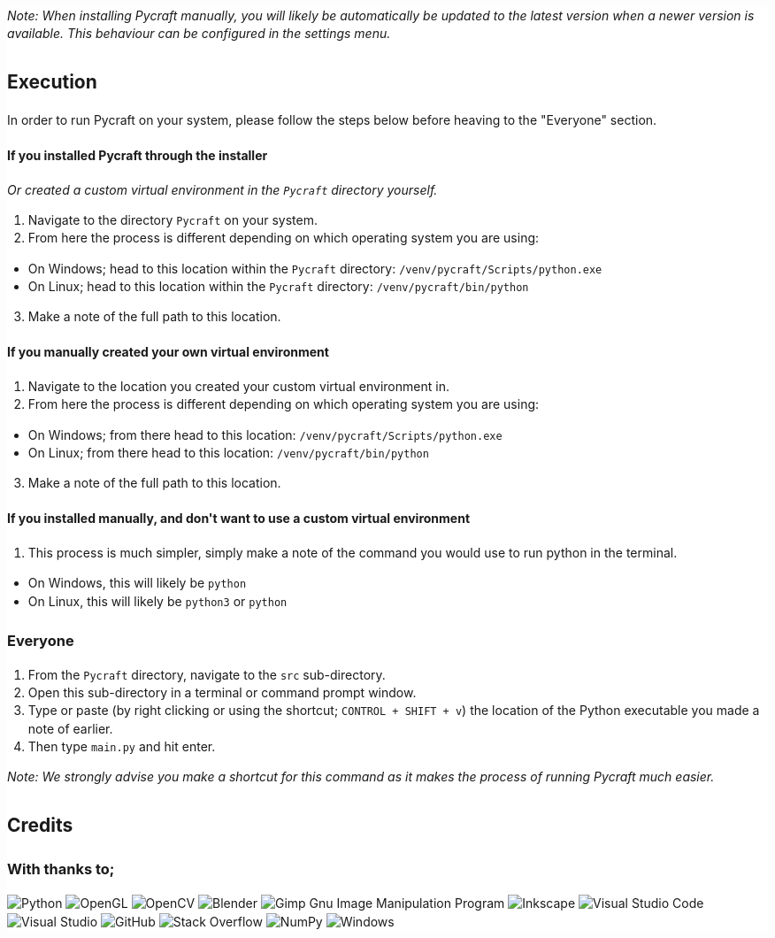 _Note: When installing Pycraft manually, you will likely be automatically be updated to the latest version when a newer version is available. This behaviour can be configured in the settings menu._

## Execution
In order to run Pycraft on your system, please follow the steps below before heaving to the "Everyone" section.

#### If you installed Pycraft through the installer
_Or created a custom virtual environment in the `Pycraft` directory yourself._

1. Navigate to the directory `Pycraft` on your system.
2. From here the process is different depending on which operating system you are using:
* On Windows; head to this location within the `Pycraft` directory: `/venv/pycraft/Scripts/python.exe`
* On Linux; head to this location within the `Pycraft` directory: `/venv/pycraft/bin/python`
3. Make a note of the full path to this location.

#### If you manually created your own virtual environment
1. Navigate to the location you created your custom virtual environment in.
2. From here the process is different depending on which operating system you are using:
* On Windows; from there head to this location: `/venv/pycraft/Scripts/python.exe`
* On Linux; from there head to this location: `/venv/pycraft/bin/python`
3. Make a note of the full path to this location.

#### If you installed manually, and don't want to use a custom virtual environment
1. This process is much simpler, simply make a note of the command you would use to run python in the terminal.
* On Windows, this will likely be `python`
* On Linux, this will likely be `python3` or `python`

### Everyone
1. From the `Pycraft` directory, navigate to the `src` sub-directory.
2. Open this sub-directory in a terminal or command prompt window.
3. Type or paste (by right clicking or using the shortcut; `CONTROL + SHIFT + v`) the location of the Python executable you made a note of earlier.
4. Then type `main.py` and hit enter.

_Note: We strongly advise you make a shortcut for this command as it makes the process of running Pycraft much easier._

## Credits
### With thanks to; <br />
![Python](https://img.shields.io/badge/python-3670A0?style=for-the-badge&logo=python&logoColor=ffdd54)
![OpenGL](https://img.shields.io/badge/OpenGL-%23FFFFFF.svg?style=for-the-badge&logo=opengl)
![OpenCV](https://img.shields.io/badge/opencv-%23white.svg?style=for-the-badge&logo=opencv&logoColor=white)
![Blender](https://img.shields.io/badge/blender-%23F5792A.svg?style=for-the-badge&logo=blender&logoColor=white)
![Gimp Gnu Image Manipulation Program](https://img.shields.io/badge/Gimp-657D8B?style=for-the-badge&logo=gimp&logoColor=FFFFFF)
![Inkscape](https://img.shields.io/badge/Inkscape-e0e0e0?style=for-the-badge&logo=inkscape&logoColor=080A13)
![Visual Studio Code](https://img.shields.io/badge/Visual%20Studio%20Code-0078d7.svg?style=for-the-badge&logo=visual-studio-code&logoColor=white)
![Visual Studio](https://img.shields.io/badge/Visual%20Studio-5C2D91.svg?style=for-the-badge&logo=visual-studio&logoColor=white)
![GitHub](https://img.shields.io/badge/github-%23121011.svg?style=for-the-badge&logo=github&logoColor=white)
![Stack Overflow](https://img.shields.io/badge/-Stackoverflow-FE7A16?style=for-the-badge&logo=stack-overflow&logoColor=white)
![NumPy](https://img.shields.io/badge/numpy-%23013243.svg?style=for-the-badge&logo=numpy&logoColor=white)
![Windows](https://img.shields.io/badge/Windows-0078D6?style=for-the-badge&logo=windows&logoColor=white)